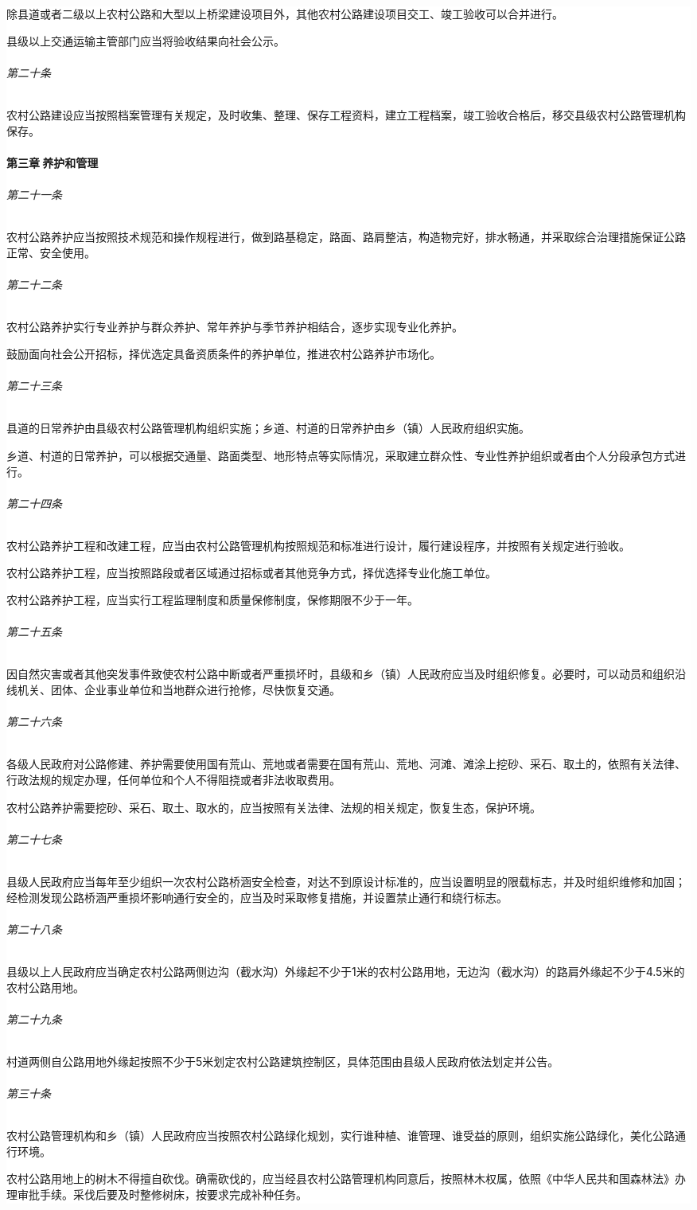 除县道或者二级以上农村公路和大型以上桥梁建设项目外，其他农村公路建设项目交工、竣工验收可以合并进行。

县级以上交通运输主管部门应当将验收结果向社会公示。

###### 第二十条

农村公路建设应当按照档案管理有关规定，及时收集、整理、保存工程资料，建立工程档案，竣工验收合格后，移交县级农村公路管理机构保存。

#### 第三章 养护和管理

###### 第二十一条

农村公路养护应当按照技术规范和操作规程进行，做到路基稳定，路面、路肩整洁，构造物完好，排水畅通，并采取综合治理措施保证公路正常、安全使用。

###### 第二十二条

农村公路养护实行专业养护与群众养护、常年养护与季节养护相结合，逐步实现专业化养护。

鼓励面向社会公开招标，择优选定具备资质条件的养护单位，推进农村公路养护市场化。

###### 第二十三条

县道的日常养护由县级农村公路管理机构组织实施；乡道、村道的日常养护由乡（镇）人民政府组织实施。

乡道、村道的日常养护，可以根据交通量、路面类型、地形特点等实际情况，采取建立群众性、专业性养护组织或者由个人分段承包方式进行。

###### 第二十四条

农村公路养护工程和改建工程，应当由农村公路管理机构按照规范和标准进行设计，履行建设程序，并按照有关规定进行验收。

农村公路养护工程，应当按照路段或者区域通过招标或者其他竞争方式，择优选择专业化施工单位。

农村公路养护工程，应当实行工程监理制度和质量保修制度，保修期限不少于一年。

###### 第二十五条

因自然灾害或者其他突发事件致使农村公路中断或者严重损坏时，县级和乡（镇）人民政府应当及时组织修复。必要时，可以动员和组织沿线机关、团体、企业事业单位和当地群众进行抢修，尽快恢复交通。

###### 第二十六条

各级人民政府对公路修建、养护需要使用国有荒山、荒地或者需要在国有荒山、荒地、河滩、滩涂上挖砂、采石、取土的，依照有关法律、行政法规的规定办理，任何单位和个人不得阻挠或者非法收取费用。

农村公路养护需要挖砂、采石、取土、取水的，应当按照有关法律、法规的相关规定，恢复生态，保护环境。

###### 第二十七条

县级人民政府应当每年至少组织一次农村公路桥涵安全检查，对达不到原设计标准的，应当设置明显的限载标志，并及时组织维修和加固；经检测发现公路桥涵严重损坏影响通行安全的，应当及时采取修复措施，并设置禁止通行和绕行标志。

###### 第二十八条

县级以上人民政府应当确定农村公路两侧边沟（截水沟）外缘起不少于1米的农村公路用地，无边沟（截水沟）的路肩外缘起不少于4.5米的农村公路用地。

###### 第二十九条

村道两侧自公路用地外缘起按照不少于5米划定农村公路建筑控制区，具体范围由县级人民政府依法划定并公告。

###### 第三十条

农村公路管理机构和乡（镇）人民政府应当按照农村公路绿化规划，实行谁种植、谁管理、谁受益的原则，组织实施公路绿化，美化公路通行环境。

农村公路用地上的树木不得擅自砍伐。确需砍伐的，应当经县农村公路管理机构同意后，按照林木权属，依照《中华人民共和国森林法》办理审批手续。采伐后要及时整修树床，按要求完成补种任务。
